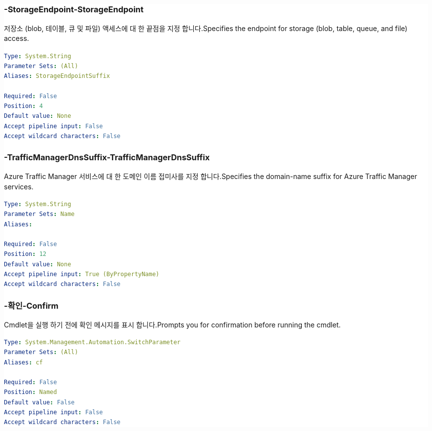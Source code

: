 ### <span data-ttu-id="034e9-164">-StorageEndpoint</span><span class="sxs-lookup"><span data-stu-id="034e9-164">-StorageEndpoint</span></span>
<span data-ttu-id="034e9-165">저장소 (blob, 테이블, 큐 및 파일) 액세스에 대 한 끝점을 지정 합니다.</span><span class="sxs-lookup"><span data-stu-id="034e9-165">Specifies the endpoint for storage (blob, table, queue, and file) access.</span></span>

```yaml
Type: System.String
Parameter Sets: (All)
Aliases: StorageEndpointSuffix

Required: False
Position: 4
Default value: None
Accept pipeline input: False
Accept wildcard characters: False
```

### <span data-ttu-id="034e9-166">-TrafficManagerDnsSuffix</span><span class="sxs-lookup"><span data-stu-id="034e9-166">-TrafficManagerDnsSuffix</span></span>
<span data-ttu-id="034e9-167">Azure Traffic Manager 서비스에 대 한 도메인 이름 접미사를 지정 합니다.</span><span class="sxs-lookup"><span data-stu-id="034e9-167">Specifies the domain-name suffix for Azure Traffic Manager services.</span></span>

```yaml
Type: System.String
Parameter Sets: Name
Aliases:

Required: False
Position: 12
Default value: None
Accept pipeline input: True (ByPropertyName)
Accept wildcard characters: False
```

### <span data-ttu-id="034e9-168">-확인</span><span class="sxs-lookup"><span data-stu-id="034e9-168">-Confirm</span></span>
<span data-ttu-id="034e9-169">Cmdlet을 실행 하기 전에 확인 메시지를 표시 합니다.</span><span class="sxs-lookup"><span data-stu-id="034e9-169">Prompts you for confirmation before running the cmdlet.</span></span>

```yaml
Type: System.Management.Automation.SwitchParameter
Parameter Sets: (All)
Aliases: cf

Required: False
Position: Named
Default value: False
Accept pipeline input: False
Accept wildcard characters: False
```
